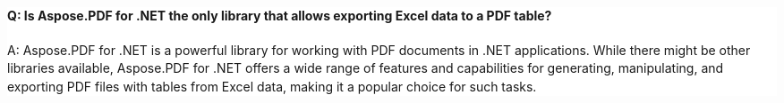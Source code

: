 #### Q: Is Aspose.PDF for .NET the only library that allows exporting Excel data to a PDF table?

A: Aspose.PDF for .NET is a powerful library for working with PDF documents in .NET applications. While there might be other libraries available, Aspose.PDF for .NET offers a wide range of features and capabilities for generating, manipulating, and exporting PDF files with tables from Excel data, making it a popular choice for such tasks.